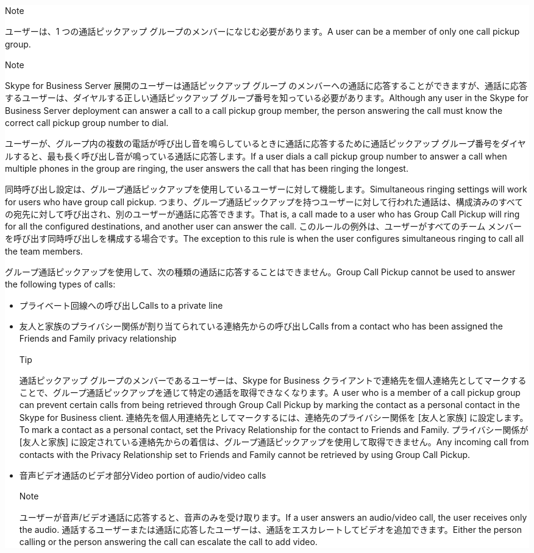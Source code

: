> [!NOTE]
> <span data-ttu-id="2f32f-130">ユーザーは、1 つの通話ピックアップ グループのメンバーになじむ必要があります。</span><span class="sxs-lookup"><span data-stu-id="2f32f-130">A user can be a member of only one call pickup group.</span></span> 
  
> [!NOTE]
> <span data-ttu-id="2f32f-131">Skype for Business Server 展開のユーザーは通話ピックアップ グループ のメンバーへの通話に応答することができますが、通話に応答するユーザーは、ダイヤルする正しい通話ピックアップ グループ番号を知っている必要があります。</span><span class="sxs-lookup"><span data-stu-id="2f32f-131">Although any user in the Skype for Business Server deployment can answer a call to a call pickup group member, the person answering the call must know the correct call pickup group number to dial.</span></span> 
  
<span data-ttu-id="2f32f-132">ユーザーが、グループ内の複数の電話が呼び出し音を鳴らしているときに通話に応答するために通話ピックアップ グループ番号をダイヤルすると、最も長く呼び出し音が鳴っている通話に応答します。</span><span class="sxs-lookup"><span data-stu-id="2f32f-132">If a user dials a call pickup group number to answer a call when multiple phones in the group are ringing, the user answers the call that has been ringing the longest.</span></span>
  
<span data-ttu-id="2f32f-133">同時呼び出し設定は、グループ通話ピックアップを使用しているユーザーに対して機能します。</span><span class="sxs-lookup"><span data-stu-id="2f32f-133">Simultaneous ringing settings will work for users who have group call pickup.</span></span> <span data-ttu-id="2f32f-134">つまり、グループ通話ピックアップを持つユーザーに対して行われた通話は、構成済みのすべての宛先に対して呼び出され、別のユーザーが通話に応答できます。</span><span class="sxs-lookup"><span data-stu-id="2f32f-134">That is, a call made to a user who has Group Call Pickup will ring for all the configured destinations, and another user can answer the call.</span></span> <span data-ttu-id="2f32f-135">このルールの例外は、ユーザーがすべてのチーム メンバーを呼び出す同時呼び出しを構成する場合です。</span><span class="sxs-lookup"><span data-stu-id="2f32f-135">The exception to this rule is when the user configures simultaneous ringing to call all the team members.</span></span>
  
<span data-ttu-id="2f32f-136">グループ通話ピックアップを使用して、次の種類の通話に応答することはできません。</span><span class="sxs-lookup"><span data-stu-id="2f32f-136">Group Call Pickup cannot be used to answer the following types of calls:</span></span>
  
- <span data-ttu-id="2f32f-137">プライベート回線への呼び出し</span><span class="sxs-lookup"><span data-stu-id="2f32f-137">Calls to a private line</span></span>
    
- <span data-ttu-id="2f32f-138">友人と家族のプライバシー関係が割り当てられている連絡先からの呼び出し</span><span class="sxs-lookup"><span data-stu-id="2f32f-138">Calls from a contact who has been assigned the Friends and Family privacy relationship</span></span>
    
    > [!TIP]
    > <span data-ttu-id="2f32f-139">通話ピックアップ グループのメンバーであるユーザーは、Skype for Business クライアントで連絡先を個人連絡先としてマークすることで、グループ通話ピックアップを通じて特定の通話を取得できなくなります。</span><span class="sxs-lookup"><span data-stu-id="2f32f-139">A user who is a member of a call pickup group can prevent certain calls from being retrieved through Group Call Pickup by marking the contact as a personal contact in the Skype for Business client.</span></span> <span data-ttu-id="2f32f-140">連絡先を個人用連絡先としてマークするには、連絡先のプライバシー関係を [友人と家族] に設定します。</span><span class="sxs-lookup"><span data-stu-id="2f32f-140">To mark a contact as a personal contact, set the Privacy Relationship for the contact to Friends and Family.</span></span> <span data-ttu-id="2f32f-141">プライバシー関係が [友人と家族] に設定されている連絡先からの着信は、グループ通話ピックアップを使用して取得できません。</span><span class="sxs-lookup"><span data-stu-id="2f32f-141">Any incoming call from contacts with the Privacy Relationship set to Friends and Family cannot be retrieved by using Group Call Pickup.</span></span> 
  
- <span data-ttu-id="2f32f-142">音声ビデオ通話のビデオ部分</span><span class="sxs-lookup"><span data-stu-id="2f32f-142">Video portion of audio/video calls</span></span> 
    
    > [!NOTE]
    > <span data-ttu-id="2f32f-143">ユーザーが音声/ビデオ通話に応答すると、音声のみを受け取ります。</span><span class="sxs-lookup"><span data-stu-id="2f32f-143">If a user answers an audio/video call, the user receives only the audio.</span></span> <span data-ttu-id="2f32f-144">通話するユーザーまたは通話に応答したユーザーは、通話をエスカレートしてビデオを追加できます。</span><span class="sxs-lookup"><span data-stu-id="2f32f-144">Either the person calling or the person answering the call can escalate the call to add video.</span></span> 
  